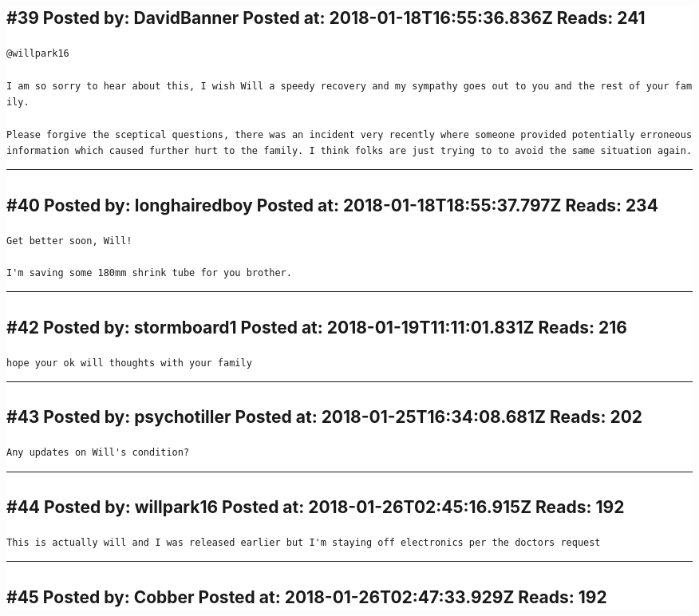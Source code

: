 ## \#39 Posted by: DavidBanner Posted at: 2018-01-18T16:55:36.836Z Reads: 241

```
@willpark16

I am so sorry to hear about this, I wish Will a speedy recovery and my sympathy goes out to you and the rest of your family.

Please forgive the sceptical questions, there was an incident very recently where someone provided potentially erroneous information which caused further hurt to the family. I think folks are just trying to to avoid the same situation again.
```

---
## \#40 Posted by: longhairedboy Posted at: 2018-01-18T18:55:37.797Z Reads: 234

```
Get better soon, Will! 

I'm saving some 180mm shrink tube for you brother.
```

---
## \#42 Posted by: stormboard1 Posted at: 2018-01-19T11:11:01.831Z Reads: 216

```
hope your ok will thoughts with your family
```

---
## \#43 Posted by: psychotiller Posted at: 2018-01-25T16:34:08.681Z Reads: 202

```
Any updates on Will's condition?
```

---
## \#44 Posted by: willpark16 Posted at: 2018-01-26T02:45:16.915Z Reads: 192

```
This is actually will and I was released earlier but I'm staying off electronics per the doctors request
```

---
## \#45 Posted by: Cobber Posted at: 2018-01-26T02:47:33.929Z Reads: 192
